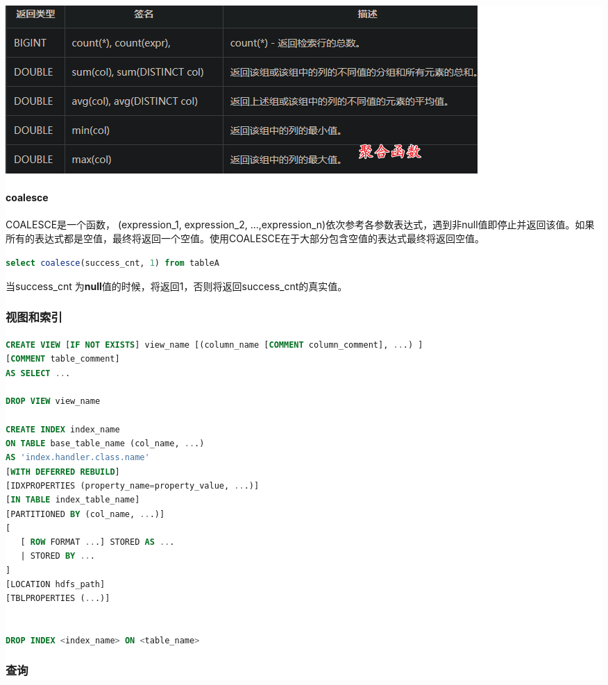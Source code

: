 ![image-20211011213058798](_images/HiveNotes.assets/image-20211011213058798.png)

#### **coalesce**

COALESCE是一个函数， (expression_1, expression_2, ...,expression_n)依次参考各参数表达式，遇到非null值即停止并返回该值。如果所有的表达式都是空值，最终将返回一个空值。使用COALESCE在于大部分包含空值的表达式最终将返回空值。

```sql
select coalesce(success_cnt, 1) from tableA
```

当success_cnt 为**null**值的时候，将返回1，否则将返回success_cnt的真实值。

### 视图和索引

```sql
CREATE VIEW [IF NOT EXISTS] view_name [(column_name [COMMENT column_comment], ...) ]
[COMMENT table_comment]
AS SELECT ...

DROP VIEW view_name

CREATE INDEX index_name
ON TABLE base_table_name (col_name, ...)
AS 'index.handler.class.name'
[WITH DEFERRED REBUILD]
[IDXPROPERTIES (property_name=property_value, ...)]
[IN TABLE index_table_name]
[PARTITIONED BY (col_name, ...)]
[
   [ ROW FORMAT ...] STORED AS ...
   | STORED BY ...
]
[LOCATION hdfs_path]
[TBLPROPERTIES (...)]


DROP INDEX <index_name> ON <table_name>
```

### 查询
